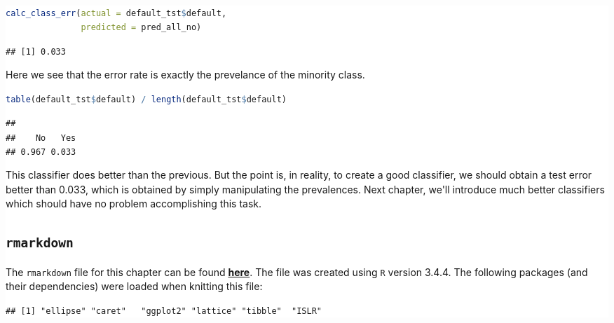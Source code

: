 
```r
calc_class_err(actual = default_tst$default,
               predicted = pred_all_no)
```

```
## [1] 0.033
```

Here we see that the error rate is exactly the prevelance of the minority class.


```r
table(default_tst$default) / length(default_tst$default)
```

```
## 
##    No   Yes 
## 0.967 0.033
```

This classifier does better than the previous. But the point is, in reality, to create a good classifier, we should obtain a test error better than 0.033, which is obtained by simply manipulating the prevalences. Next chapter, we'll introduce much better classifiers which should have no problem accomplishing this task.


## `rmarkdown`

The `rmarkdown` file for this chapter can be found [**here**](09-classification.Rmd). The file was created using `R` version 3.4.4. The following packages (and their dependencies) were loaded when knitting this file:


```
## [1] "ellipse" "caret"   "ggplot2" "lattice" "tibble"  "ISLR"
```
